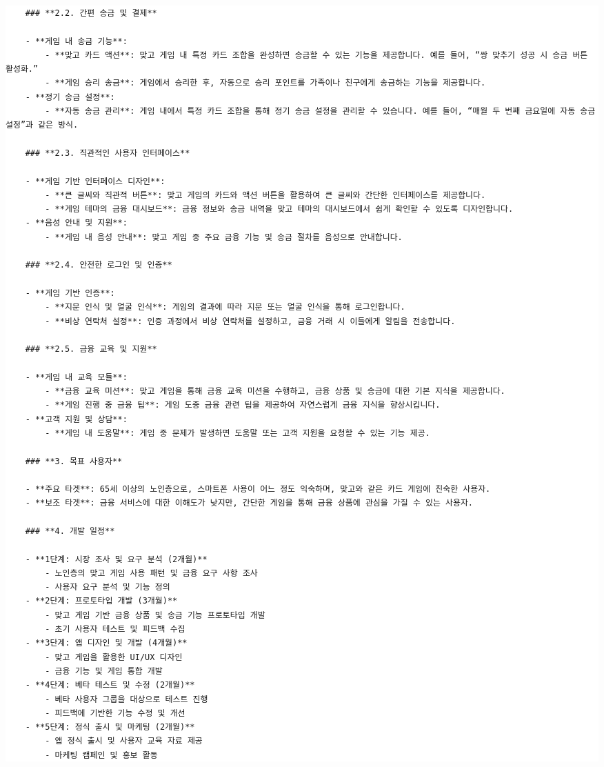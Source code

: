         ### **2.2. 간편 송금 및 결제**
        
        - **게임 내 송금 기능**:
            - **맞고 카드 액션**: 맞고 게임 내 특정 카드 조합을 완성하면 송금할 수 있는 기능을 제공합니다. 예를 들어, “쌍 맞추기 성공 시 송금 버튼 활성화.”
            - **게임 승리 송금**: 게임에서 승리한 후, 자동으로 승리 포인트를 가족이나 친구에게 송금하는 기능을 제공합니다.
        - **정기 송금 설정**:
            - **자동 송금 관리**: 게임 내에서 특정 카드 조합을 통해 정기 송금 설정을 관리할 수 있습니다. 예를 들어, “매월 두 번째 금요일에 자동 송금 설정”과 같은 방식.
        
        ### **2.3. 직관적인 사용자 인터페이스**
        
        - **게임 기반 인터페이스 디자인**:
            - **큰 글씨와 직관적 버튼**: 맞고 게임의 카드와 액션 버튼을 활용하여 큰 글씨와 간단한 인터페이스를 제공합니다.
            - **게임 테마의 금융 대시보드**: 금융 정보와 송금 내역을 맞고 테마의 대시보드에서 쉽게 확인할 수 있도록 디자인합니다.
        - **음성 안내 및 지원**:
            - **게임 내 음성 안내**: 맞고 게임 중 주요 금융 기능 및 송금 절차를 음성으로 안내합니다.
        
        ### **2.4. 안전한 로그인 및 인증**
        
        - **게임 기반 인증**:
            - **지문 인식 및 얼굴 인식**: 게임의 결과에 따라 지문 또는 얼굴 인식을 통해 로그인합니다.
            - **비상 연락처 설정**: 인증 과정에서 비상 연락처를 설정하고, 금융 거래 시 이들에게 알림을 전송합니다.
        
        ### **2.5. 금융 교육 및 지원**
        
        - **게임 내 교육 모듈**:
            - **금융 교육 미션**: 맞고 게임을 통해 금융 교육 미션을 수행하고, 금융 상품 및 송금에 대한 기본 지식을 제공합니다.
            - **게임 진행 중 금융 팁**: 게임 도중 금융 관련 팁을 제공하여 자연스럽게 금융 지식을 향상시킵니다.
        - **고객 지원 및 상담**:
            - **게임 내 도움말**: 게임 중 문제가 발생하면 도움말 또는 고객 지원을 요청할 수 있는 기능 제공.
        
        ### **3. 목표 사용자**
        
        - **주요 타겟**: 65세 이상의 노인층으로, 스마트폰 사용이 어느 정도 익숙하며, 맞고와 같은 카드 게임에 친숙한 사용자.
        - **보조 타겟**: 금융 서비스에 대한 이해도가 낮지만, 간단한 게임을 통해 금융 상품에 관심을 가질 수 있는 사용자.
        
        ### **4. 개발 일정**
        
        - **1단계: 시장 조사 및 요구 분석 (2개월)**
            - 노인층의 맞고 게임 사용 패턴 및 금융 요구 사항 조사
            - 사용자 요구 분석 및 기능 정의
        - **2단계: 프로토타입 개발 (3개월)**
            - 맞고 게임 기반 금융 상품 및 송금 기능 프로토타입 개발
            - 초기 사용자 테스트 및 피드백 수집
        - **3단계: 앱 디자인 및 개발 (4개월)**
            - 맞고 게임을 활용한 UI/UX 디자인
            - 금융 기능 및 게임 통합 개발
        - **4단계: 베타 테스트 및 수정 (2개월)**
            - 베타 사용자 그룹을 대상으로 테스트 진행
            - 피드백에 기반한 기능 수정 및 개선
        - **5단계: 정식 출시 및 마케팅 (2개월)**
            - 앱 정식 출시 및 사용자 교육 자료 제공
            - 마케팅 캠페인 및 홍보 활동
        